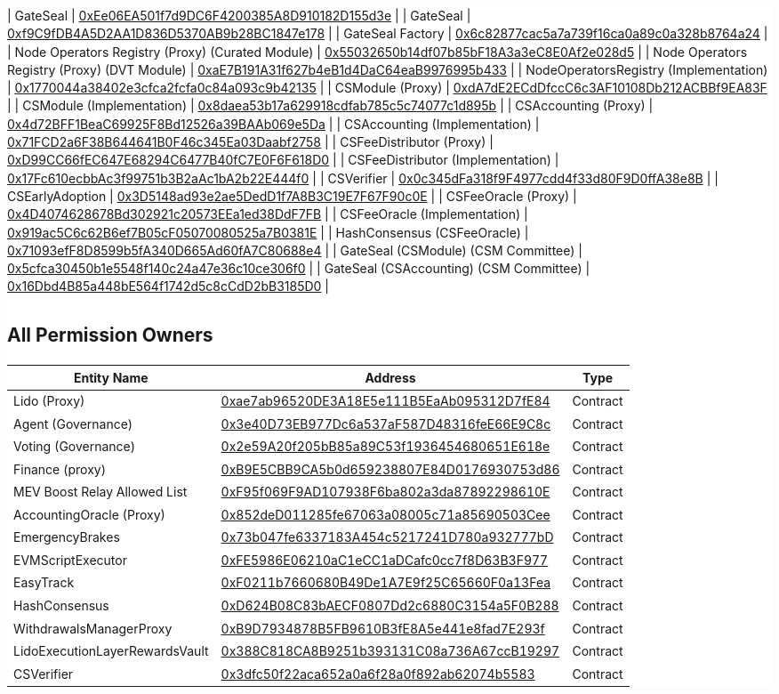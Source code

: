| GateSeal                                         | [0xEe06EA501f7d9DC6F4200385A8D910182D155d3e](https://etherscan.io/address/0xEe06EA501f7d9DC6F4200385A8D910182D155d3e) |
| GateSeal                                         | [0xf9C9fDB4A5D2AA1D836D5370AB9b28BC1847e178](https://etherscan.io/address/0xf9C9fDB4A5D2AA1D836D5370AB9b28BC1847e178) |
| GateSeal Factory                                 | [0x6c82877cac5a7a739f16ca0a89c0a328b8764a24](https://etherscan.io/address/0x6c82877cac5a7a739f16ca0a89c0a328b8764a24) |
| Node Operators Registry (Proxy) (Curated Module) | [0x55032650b14df07b85bF18A3a3eC8E0Af2e028d5](https://etherscan.io/address/0x55032650b14df07b85bF18A3a3eC8E0Af2e028d5) |
| Node Operators Registry (Proxy) (DVT Module)     | [0xaE7B191A31f627b4eB1d4DaC64eaB9976995b433](https://etherscan.io/address/0xaE7B191A31f627b4eB1d4DaC64eaB9976995b433) |
| NodeOperatorsRegistry (Implementation)           | [0x1770044a38402e3cfca2fcfa0c84a093c9b42135](https://etherscan.io/address/0x1770044a38402e3cfca2fcfa0c84a093c9b42135) |
| CSModule (Proxy)                                 | [0xdA7dE2ECdDfccC6c3AF10108Db212ACBBf9EA83F](https://etherscan.io/address/0xdA7dE2ECdDfccC6c3AF10108Db212ACBBf9EA83F) |
| CSModule (Implementation)                        | [0x8daea53b17a629918cdfab785c5c74077c1d895b](https://etherscan.io/address/0x8daea53b17a629918cdfab785c5c74077c1d895b) |
| CSAccounting (Proxy)                             | [0x4d72BFF1BeaC69925F8Bd12526a39BAAb069e5Da](https://etherscan.io/address/0x4d72BFF1BeaC69925F8Bd12526a39BAAb069e5Da) |
| CSAccounting (Implementation)                    | [0x71FCD2a6F38B644641B0F46c345Ea03Daabf2758](https://etherscan.io/address/0x71FCD2a6F38B644641B0F46c345Ea03Daabf2758) |
| CSFeeDistributor (Proxy)                         | [0xD99CC66fEC647E68294C6477B40fC7E0F6F618D0](https://etherscan.io/address/0xD99CC66fEC647E68294C6477B40fC7E0F6F618D0) |
| CSFeeDistributor (Implementation)                | [0x17Fc610ecbbAc3f99751b3B2aAc1bA2b22E444f0](https://etherscan.io/address/0x17Fc610ecbbAc3f99751b3B2aAc1bA2b22E444f0) |
| CSVerifier                                       | [0x0c345dFa318f9F4977cdd4f33d80F9D0ffA38e8B](https://etherscan.io/address/0x0c345dFa318f9F4977cdd4f33d80F9D0ffA38e8B) |
| CSEarlyAdoption                                  | [0x3D5148ad93e2ae5DedD1f7A8B3C19E7F67F90c0E](https://etherscan.io/address/0x3D5148ad93e2ae5DedD1f7A8B3C19E7F67F90c0E) |
| CSFeeOracle (Proxy)                              | [0x4D4074628678Bd302921c20573EEa1ed38DdF7FB](https://etherscan.io/address/0x4D4074628678Bd302921c20573EEa1ed38DdF7FB) |
| CSFeeOracle (Implementation)                     | [0x919ac5C6c62B6ef7B05cF05070080525a7B0381E](https://etherscan.io/address/0x919ac5C6c62B6ef7B05cF05070080525a7B0381E) |
| HashConsensus (CSFeeOracle)                      | [0x71093efF8D8599b5fA340D665Ad60fA7C80688e4](https://etherscan.io/address/0x71093efF8D8599b5fA340D665Ad60fA7C80688e4) |
| GateSeal (CSModule) (CSM Committee)              | [0x5cfca30450b1e5548f140c24a47e36c10ce306f0](https://etherscan.io/address/0x5cfca30450b1e5548f140c24a47e36c10ce306f0) |
| GateSeal (CSAccounting) (CSM Committee)          | [0x16Dbd4B85a448bE564f1742d5c8cCdD2bB3185D0](https://etherscan.io/address/0x16Dbd4B85a448bE564f1742d5c8cCdD2bB3185D0) |

## All Permission Owners

| Entity Name                             | Address                                                                                                               | Type         |
| --------------------------------------- | --------------------------------------------------------------------------------------------------------------------- | ------------ |
| Lido (Proxy)                            | [0xae7ab96520DE3A18E5e111B5EaAb095312D7fE84](https://etherscan.io/address/0xae7ab96520DE3A18E5e111B5EaAb095312D7fE84) | Contract     |
| Agent (Governance)                      | [0x3e40D73EB977Dc6a537aF587D48316feE66E9C8c](https://etherscan.io/address/0x3e40D73EB977Dc6a537aF587D48316feE66E9C8c) | Contract     |
| Voting (Governance)                     | [0x2e59A20f205bB85a89C53f1936454680651E618e](https://etherscan.io/address/0x2e59A20f205bB85a89C53f1936454680651E618e) | Contract     |
| Finance (proxy)                         | [0xB9E5CBB9CA5b0d659238807E84D0176930753d86](https://etherscan.io/address/0xB9E5CBB9CA5b0d659238807E84D0176930753d86) | Contract     |
| MEV Boost Relay Allowed List            | [0xF95f069F9AD107938F6ba802a3da87892298610E](https://etherscan.io/address/0xF95f069F9AD107938F6ba802a3da87892298610E) | Contract     |
| AccountingOracle (Proxy)                | [0x852deD011285fe67063a08005c71a85690503Cee](https://etherscan.io/address/0x852deD011285fe67063a08005c71a85690503Cee) | Contract     |
| EmergencyBrakes                         | [0x73b047fe6337183A454c5217241D780a932777bD](https://etherscan.io/address/0x73b047fe6337183A454c5217241D780a932777bD) | Contract     |
| EVMScriptExecutor                       | [0xFE5986E06210aC1eCC1aDCafc0cc7f8D63B3F977](https://etherscan.io/address/0xFE5986E06210aC1eCC1aDCafc0cc7f8D63B3F977) | Contract     |
| EasyTrack                               | [0xF0211b7660680B49De1A7E9f25C65660F0a13Fea](https://etherscan.io/address/0xF0211b7660680B49De1A7E9f25C65660F0a13Fea) | Contract     |
| HashConsensus                           | [0xD624B08C83bAECF0807Dd2c6880C3154a5F0B288](https://etherscan.io/address/0xD624B08C83bAECF0807Dd2c6880C3154a5F0B288) | Contract     |
| WithdrawalsManagerProxy                 | [0xB9D7934878B5FB9610B3fE8A5e441e8fad7E293f](https://etherscan.io/address/0xB9D7934878B5FB9610B3fE8A5e441e8fad7E293f) | Contract     |
| LidoExecutionLayerRewardsVault          | [0x388C818CA8B9251b393131C08a736A67ccB19297](https://etherscan.io/address/0x388C818CA8B9251b393131C08a736A67ccB19297) | Contract     |
| CSVerifier                              | [0x3dfc50f22aca652a0a6f28a0f892ab62074b5583](https://etherscan.io/address/0x3dfc50f22aca652a0a6f28a0f892ab62074b5583) | Contract     |